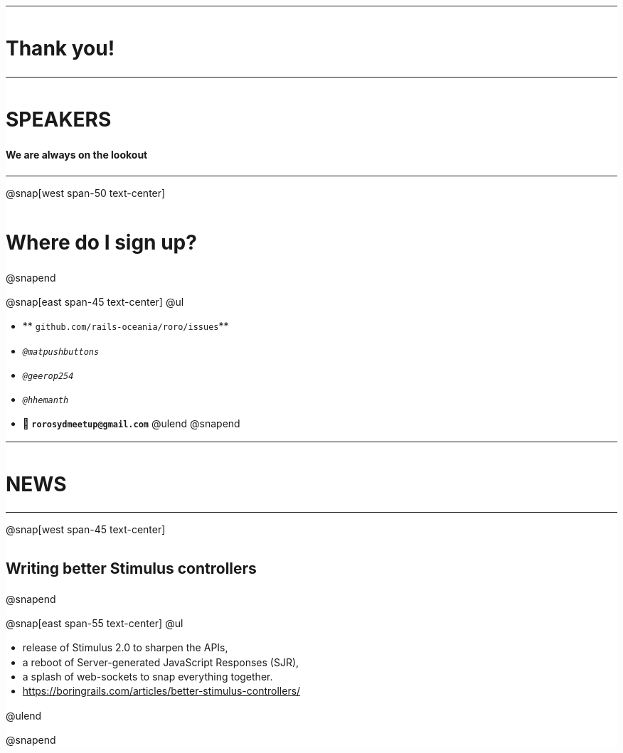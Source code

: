 
---

#  **Thank you!**



---

#  SPEAKERS
#### We are always on the lookout



---
@snap[west span-50 text-center]
# **Where do I sign up?**
@snapend


@snap[east span-45 text-center]
@ul
- ** `github.com/rails-oceania/roro/issues`**
- _`@matpushbuttons`_
- _`@geerop254`_
- _`@hhemanth`_

- **:email: `rorosydmeetup@gmail.com`**
@ulend
@snapend


---

#  **NEWS**

---
@snap[west span-45 text-center]
## Writing better **Stimulus controllers**
@snapend

@snap[east span-55 text-center]
@ul
- release of Stimulus 2.0 to sharpen the APIs,
- a reboot of Server-generated JavaScript Responses (SJR),
-  a splash of web-sockets to snap everything together.
- https://boringrails.com/articles/better-stimulus-controllers/

@ulend

@snapend
